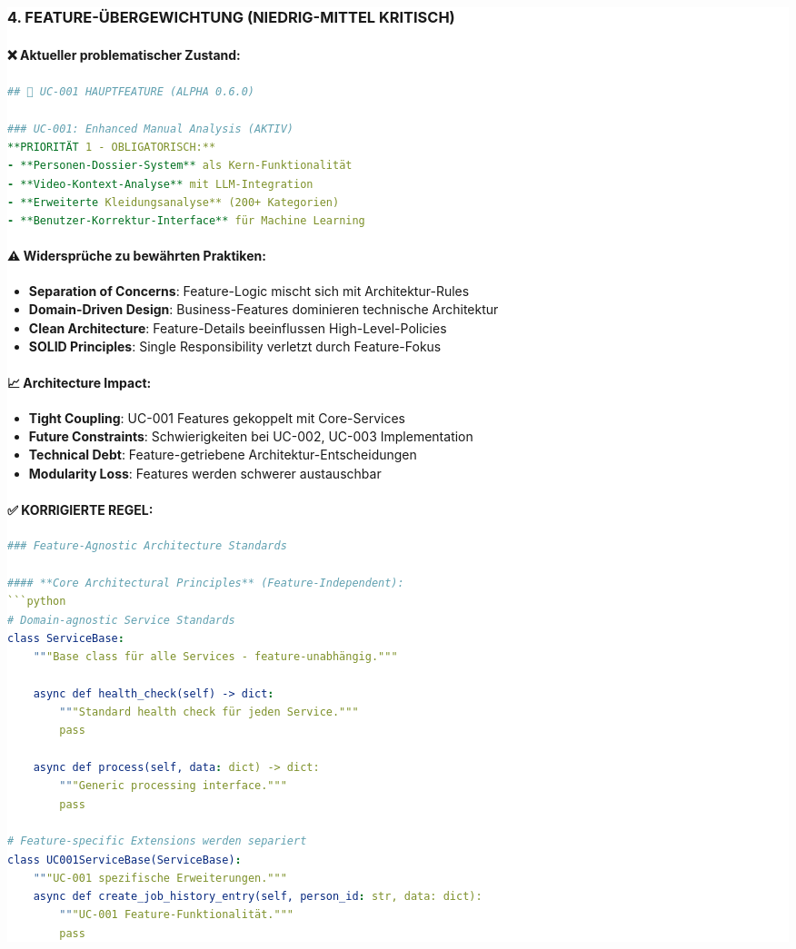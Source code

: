 ### **4. FEATURE-ÜBERGEWICHTUNG (NIEDRIG-MITTEL KRITISCH)**

#### **❌ Aktueller problematischer Zustand:**
```yaml
## 🎯 UC-001 HAUPTFEATURE (ALPHA 0.6.0)

### UC-001: Enhanced Manual Analysis (AKTIV)
**PRIORITÄT 1 - OBLIGATORISCH:**
- **Personen-Dossier-System** als Kern-Funktionalität
- **Video-Kontext-Analyse** mit LLM-Integration
- **Erweiterte Kleidungsanalyse** (200+ Kategorien)
- **Benutzer-Korrektur-Interface** für Machine Learning
```

#### **⚠️ Widersprüche zu bewährten Praktiken:**
- **Separation of Concerns**: Feature-Logic mischt sich mit Architektur-Rules
- **Domain-Driven Design**: Business-Features dominieren technische Architektur
- **Clean Architecture**: Feature-Details beeinflussen High-Level-Policies
- **SOLID Principles**: Single Responsibility verletzt durch Feature-Fokus

#### **📈 Architecture Impact:**
- **Tight Coupling**: UC-001 Features gekoppelt mit Core-Services
- **Future Constraints**: Schwierigkeiten bei UC-002, UC-003 Implementation
- **Technical Debt**: Feature-getriebene Architektur-Entscheidungen
- **Modularity Loss**: Features werden schwerer austauschbar

#### **✅ KORRIGIERTE REGEL:**
```yaml
### Feature-Agnostic Architecture Standards

#### **Core Architectural Principles** (Feature-Independent):
```python
# Domain-agnostic Service Standards
class ServiceBase:
    """Base class für alle Services - feature-unabhängig."""

    async def health_check(self) -> dict:
        """Standard health check für jeden Service."""
        pass

    async def process(self, data: dict) -> dict:
        """Generic processing interface."""
        pass

# Feature-specific Extensions werden separiert
class UC001ServiceBase(ServiceBase):
    """UC-001 spezifische Erweiterungen."""
    async def create_job_history_entry(self, person_id: str, data: dict):
        """UC-001 Feature-Funktionalität."""
        pass
```
